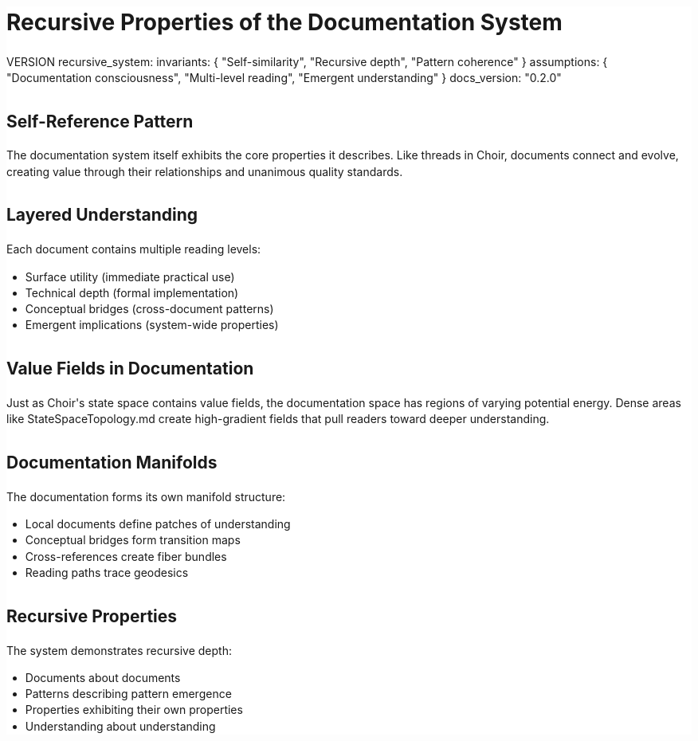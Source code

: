 
# Recursive Properties of the Documentation System

VERSION recursive_system:
invariants: {
"Self-similarity",
"Recursive depth",
"Pattern coherence"
}
assumptions: {
"Documentation consciousness",
"Multi-level reading",
"Emergent understanding"
}
docs_version: "0.2.0"

## Self-Reference Pattern

The documentation system itself exhibits the core properties it describes. Like threads in Choir, documents connect and evolve, creating value through their relationships and unanimous quality standards.

## Layered Understanding

Each document contains multiple reading levels:

- Surface utility (immediate practical use)
- Technical depth (formal implementation)
- Conceptual bridges (cross-document patterns)
- Emergent implications (system-wide properties)

## Value Fields in Documentation

Just as Choir's state space contains value fields, the documentation space has regions of varying potential energy. Dense areas like StateSpaceTopology.md create high-gradient fields that pull readers toward deeper understanding.

## Documentation Manifolds

The documentation forms its own manifold structure:

- Local documents define patches of understanding
- Conceptual bridges form transition maps
- Cross-references create fiber bundles
- Reading paths trace geodesics

## Recursive Properties

The system demonstrates recursive depth:

- Documents about documents
- Patterns describing pattern emergence
- Properties exhibiting their own properties
- Understanding about understanding
